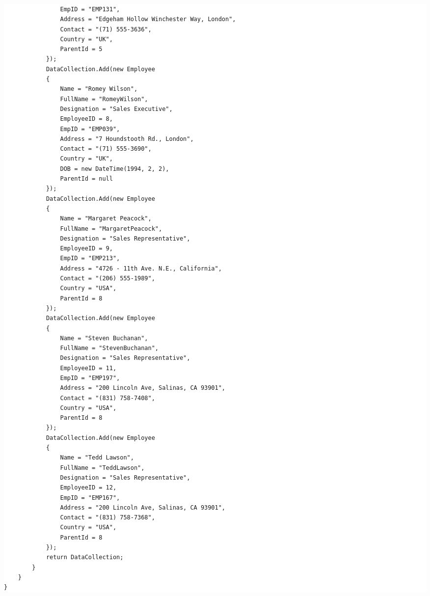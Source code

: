 ```cshtml
                EmpID = "EMP131",
                Address = "Edgeham Hollow Winchester Way, London",
                Contact = "(71) 555-3636",
                Country = "UK",
                ParentId = 5
            });
            DataCollection.Add(new Employee
            {
                Name = "Romey Wilson",
                FullName = "RomeyWilson",
                Designation = "Sales Executive",
                EmployeeID = 8,
                EmpID = "EMP039",
                Address = "7 Houndstooth Rd., London",
                Contact = "(71) 555-3690",
                Country = "UK",
                DOB = new DateTime(1994, 2, 2),
                ParentId = null
            });
            DataCollection.Add(new Employee
            {
                Name = "Margaret Peacock",
                FullName = "MargaretPeacock",
                Designation = "Sales Representative",
                EmployeeID = 9,
                EmpID = "EMP213",
                Address = "4726 - 11th Ave. N.E., California",
                Contact = "(206) 555-1989",
                Country = "USA",
                ParentId = 8
            });
            DataCollection.Add(new Employee
            {
                Name = "Steven Buchanan",
                FullName = "StevenBuchanan",
                Designation = "Sales Representative",
                EmployeeID = 11,
                EmpID = "EMP197",
                Address = "200 Lincoln Ave, Salinas, CA 93901",
                Contact = "(831) 758-7408",
                Country = "USA",
                ParentId = 8
            });
            DataCollection.Add(new Employee
            {
                Name = "Tedd Lawson",
                FullName = "TeddLawson",
                Designation = "Sales Representative",
                EmployeeID = 12,
                EmpID = "EMP167",
                Address = "200 Lincoln Ave, Salinas, CA 93901",
                Contact = "(831) 758-7368",
                Country = "USA",
                ParentId = 8
            });
            return DataCollection;
        }
    }
}
```
